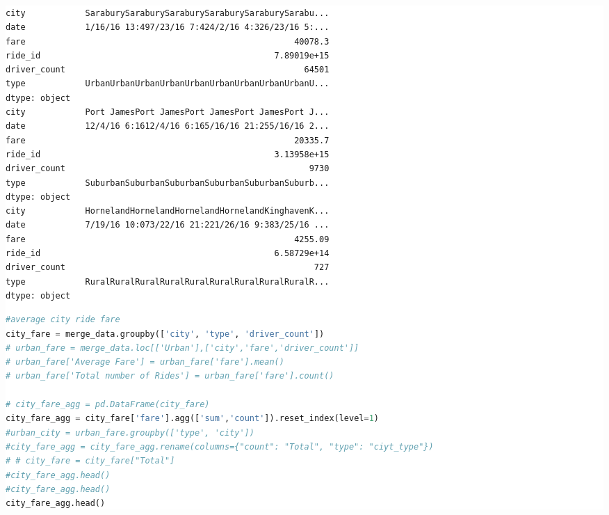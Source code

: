     city            SaraburySaraburySaraburySaraburySaraburySarabu...
    date            1/16/16 13:497/23/16 7:424/2/16 4:326/23/16 5:...
    fare                                                      40078.3
    ride_id                                               7.89019e+15
    driver_count                                                64501
    type            UrbanUrbanUrbanUrbanUrbanUrbanUrbanUrbanUrbanU...
    dtype: object
    city            Port JamesPort JamesPort JamesPort JamesPort J...
    date            12/4/16 6:1612/4/16 6:165/16/16 21:255/16/16 2...
    fare                                                      20335.7
    ride_id                                               3.13958e+15
    driver_count                                                 9730
    type            SuburbanSuburbanSuburbanSuburbanSuburbanSuburb...
    dtype: object
    city            HornelandHornelandHornelandHornelandKinghavenK...
    date            7/19/16 10:073/22/16 21:221/26/16 9:383/25/16 ...
    fare                                                      4255.09
    ride_id                                               6.58729e+14
    driver_count                                                  727
    type            RuralRuralRuralRuralRuralRuralRuralRuralRuralR...
    dtype: object



```python

```


```python
#average city ride fare
city_fare = merge_data.groupby(['city', 'type', 'driver_count'])
# urban_fare = merge_data.loc[['Urban'],['city','fare','driver_count']]
# urban_fare['Average Fare'] = urban_fare['fare'].mean()
# urban_fare['Total number of Rides'] = urban_fare['fare'].count()

# city_fare_agg = pd.DataFrame(city_fare)
city_fare_agg = city_fare['fare'].agg(['sum','count']).reset_index(level=1)
#urban_city = urban_fare.groupby(['type', 'city'])
#city_fare_agg = city_fare_agg.rename(columns={"count": "Total", "type": "ciyt_type"})
# # city_fare = city_fare["Total"]
#city_fare_agg.head()
#city_fare_agg.head()
city_fare_agg.head()

```




<div>
<style>
    .dataframe thead tr:only-child th {
        text-align: right;
    }
